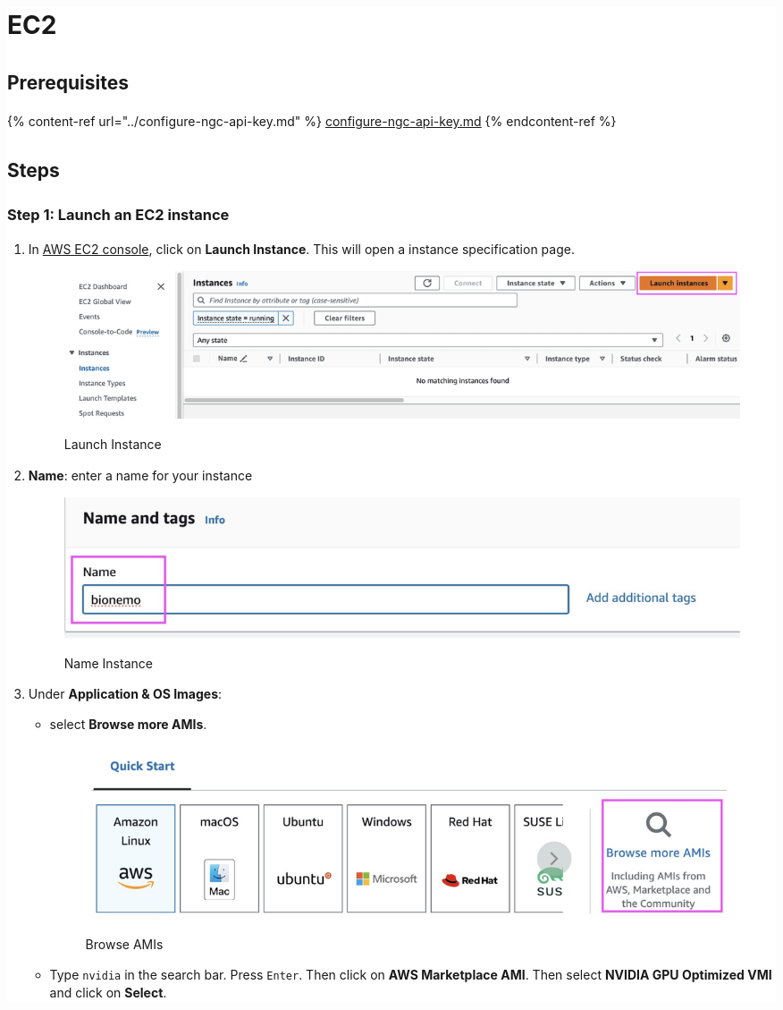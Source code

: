 # EC2

## Prerequisites

{% content-ref url="../configure-ngc-api-key.md" %}
[configure-ngc-api-key.md](../configure-ngc-api-key.md)
{% endcontent-ref %}

## Steps

### Step 1: Launch an EC2 instance

1.  In [AWS EC2 console](https://us-east-1.console.aws.amazon.com/ec2/home?region=us-east-1), click on **Launch Instance**. This will open a instance specification page.

    <figure><img src="../../.gitbook/assets/images/ec2-launch-instance.jpg" alt=""><figcaption><p>Launch Instance</p></figcaption></figure>
2.  **Name**: enter a name for your instance

    <figure><img src="../../.gitbook/assets/images/ec2-name-instance.jpg" alt=""><figcaption><p>Name Instance</p></figcaption></figure>
3. Under **Application & OS Images**:
   *   select **Browse more AMIs**.

       <figure><img src="../../.gitbook/assets/images/ec2-browse-ami.jpg" alt=""><figcaption><p>Browse AMIs</p></figcaption></figure>
   *   Type `nvidia` in the search bar. Press `Enter`. Then click on **AWS Marketplace AMI**. Then select **NVIDIA GPU Optimized VMI** and click on **Select**.
